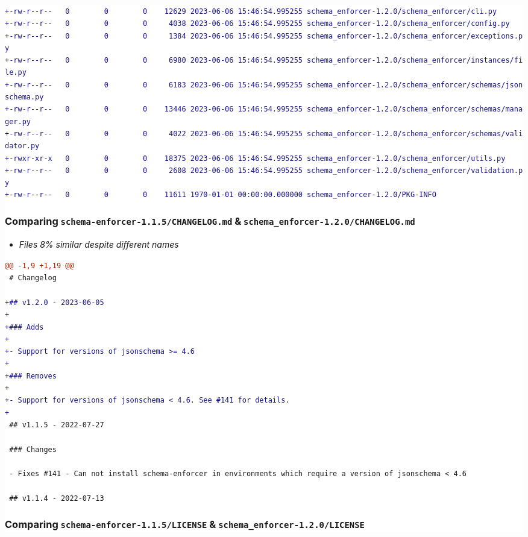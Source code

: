 ```diff
+-rw-r--r--   0        0        0    12629 2023-06-06 15:46:54.995255 schema_enforcer-1.2.0/schema_enforcer/cli.py
+-rw-r--r--   0        0        0     4038 2023-06-06 15:46:54.995255 schema_enforcer-1.2.0/schema_enforcer/config.py
+-rw-r--r--   0        0        0     1384 2023-06-06 15:46:54.995255 schema_enforcer-1.2.0/schema_enforcer/exceptions.py
+-rw-r--r--   0        0        0     6980 2023-06-06 15:46:54.995255 schema_enforcer-1.2.0/schema_enforcer/instances/file.py
+-rw-r--r--   0        0        0     6183 2023-06-06 15:46:54.995255 schema_enforcer-1.2.0/schema_enforcer/schemas/jsonschema.py
+-rw-r--r--   0        0        0    13446 2023-06-06 15:46:54.995255 schema_enforcer-1.2.0/schema_enforcer/schemas/manager.py
+-rw-r--r--   0        0        0     4022 2023-06-06 15:46:54.995255 schema_enforcer-1.2.0/schema_enforcer/schemas/validator.py
+-rwxr-xr-x   0        0        0    18375 2023-06-06 15:46:54.995255 schema_enforcer-1.2.0/schema_enforcer/utils.py
+-rw-r--r--   0        0        0     2608 2023-06-06 15:46:54.995255 schema_enforcer-1.2.0/schema_enforcer/validation.py
+-rw-r--r--   0        0        0    11611 1970-01-01 00:00:00.000000 schema_enforcer-1.2.0/PKG-INFO
```

### Comparing `schema-enforcer-1.1.5/CHANGELOG.md` & `schema_enforcer-1.2.0/CHANGELOG.md`

 * *Files 8% similar despite different names*

```diff
@@ -1,9 +1,19 @@
 # Changelog
 
+## v1.2.0 - 2023-06-05
+
+### Adds
+
+- Support for versions of jsonschema >= 4.6
+
+### Removes
+
+- Support for versions of jsonschema < 4.6. See #141 for details.
+
 ## v1.1.5 - 2022-07-27
 
 ### Changes
 
 - Fixes #141 - Can not install schema-enforcer in environments which require a version of jsonschema < 4.6
 
 ## v1.1.4 - 2022-07-13
```

### Comparing `schema-enforcer-1.1.5/LICENSE` & `schema_enforcer-1.2.0/LICENSE`
